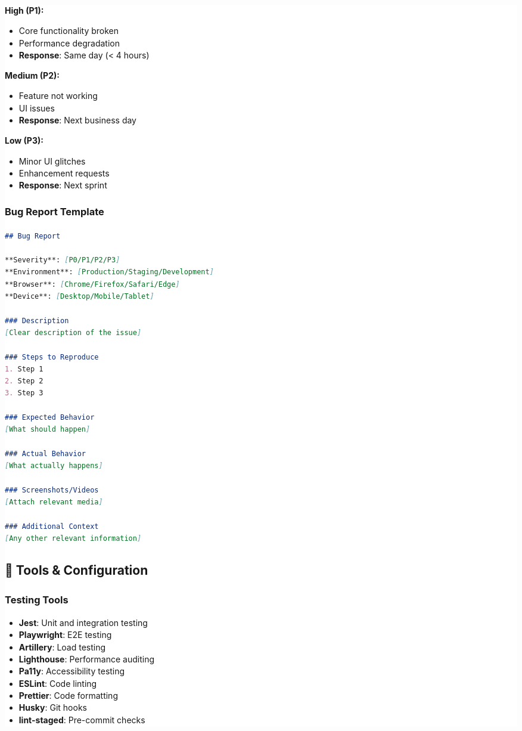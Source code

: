 **High (P1):**
- Core functionality broken
- Performance degradation
- **Response**: Same day (< 4 hours)

**Medium (P2):**
- Feature not working
- UI issues
- **Response**: Next business day

**Low (P3):**
- Minor UI glitches
- Enhancement requests
- **Response**: Next sprint

### Bug Report Template

```markdown
## Bug Report

**Severity**: [P0/P1/P2/P3]
**Environment**: [Production/Staging/Development]
**Browser**: [Chrome/Firefox/Safari/Edge]
**Device**: [Desktop/Mobile/Tablet]

### Description
[Clear description of the issue]

### Steps to Reproduce
1. Step 1
2. Step 2
3. Step 3

### Expected Behavior
[What should happen]

### Actual Behavior
[What actually happens]

### Screenshots/Videos
[Attach relevant media]

### Additional Context
[Any other relevant information]
```

## 🔧 Tools & Configuration

### Testing Tools
- **Jest**: Unit and integration testing
- **Playwright**: E2E testing
- **Artillery**: Load testing
- **Lighthouse**: Performance auditing
- **Pa11y**: Accessibility testing
- **ESLint**: Code linting
- **Prettier**: Code formatting
- **Husky**: Git hooks
- **lint-staged**: Pre-commit checks
